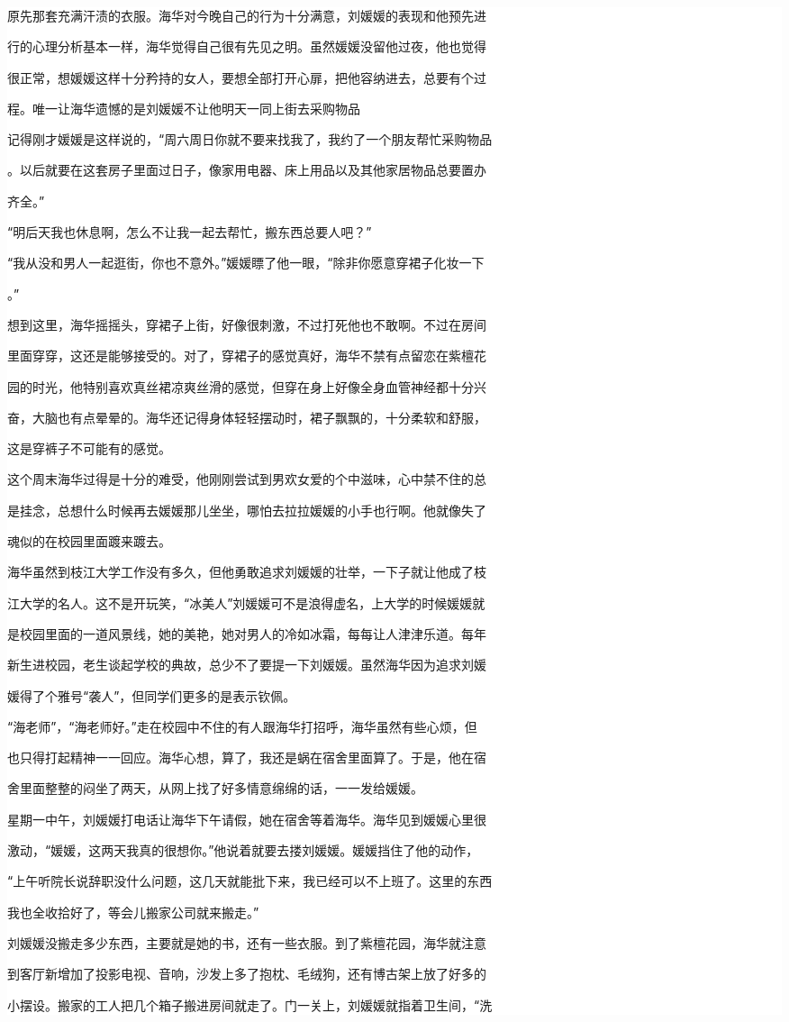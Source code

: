 原先那套充满汗渍的衣服。海华对今晚自己的行为十分满意，刘媛媛的表现和他预先进

行的心理分析基本一样，海华觉得自己很有先见之明。虽然媛媛没留他过夜，他也觉得

很正常，想媛媛这样十分矜持的女人，要想全部打开心扉，把他容纳进去，总要有个过

程。唯一让海华遗憾的是刘媛媛不让他明天一同上街去采购物品

记得刚才媛媛是这样说的，“周六周日你就不要来找我了，我约了一个朋友帮忙采购物品

。以后就要在这套房子里面过日子，像家用电器、床上用品以及其他家居物品总要置办

齐全。”

“明后天我也休息啊，怎么不让我一起去帮忙，搬东西总要人吧？”

“我从没和男人一起逛街，你也不意外。”媛媛瞟了他一眼，“除非你愿意穿裙子化妆一下

。”

想到这里，海华摇摇头，穿裙子上街，好像很刺激，不过打死他也不敢啊。不过在房间

里面穿穿，这还是能够接受的。对了，穿裙子的感觉真好，海华不禁有点留恋在紫檀花

园的时光，他特别喜欢真丝裙凉爽丝滑的感觉，但穿在身上好像全身血管神经都十分兴

奋，大脑也有点晕晕的。海华还记得身体轻轻摆动时，裙子飘飘的，十分柔软和舒服，

这是穿裤子不可能有的感觉。

这个周末海华过得是十分的难受，他刚刚尝试到男欢女爱的个中滋味，心中禁不住的总

是挂念，总想什么时候再去媛媛那儿坐坐，哪怕去拉拉媛媛的小手也行啊。他就像失了

魂似的在校园里面踱来踱去。

海华虽然到枝江大学工作没有多久，但他勇敢追求刘媛媛的壮举，一下子就让他成了枝

江大学的名人。这不是开玩笑，“冰美人”刘媛媛可不是浪得虚名，上大学的时候媛媛就

是校园里面的一道风景线，她的美艳，她对男人的冷如冰霜，每每让人津津乐道。每年

新生进校园，老生谈起学校的典故，总少不了要提一下刘媛媛。虽然海华因为追求刘媛

媛得了个雅号“袭人”，但同学们更多的是表示钦佩。

“海老师”，“海老师好。”走在校园中不住的有人跟海华打招呼，海华虽然有些心烦，但

也只得打起精神一一回应。海华心想，算了，我还是蜗在宿舍里面算了。于是，他在宿

舍里面整整的闷坐了两天，从网上找了好多情意绵绵的话，一一发给媛媛。

星期一中午，刘媛媛打电话让海华下午请假，她在宿舍等着海华。海华见到媛媛心里很

激动，“媛媛，这两天我真的很想你。”他说着就要去搂刘媛媛。媛媛挡住了他的动作，

“上午听院长说辞职没什么问题，这几天就能批下来，我已经可以不上班了。这里的东西

我也全收拾好了，等会儿搬家公司就来搬走。”

刘媛媛没搬走多少东西，主要就是她的书，还有一些衣服。到了紫檀花园，海华就注意

到客厅新增加了投影电视、音响，沙发上多了抱枕、毛绒狗，还有博古架上放了好多的

小摆设。搬家的工人把几个箱子搬进房间就走了。门一关上，刘媛媛就指着卫生间，“洗
